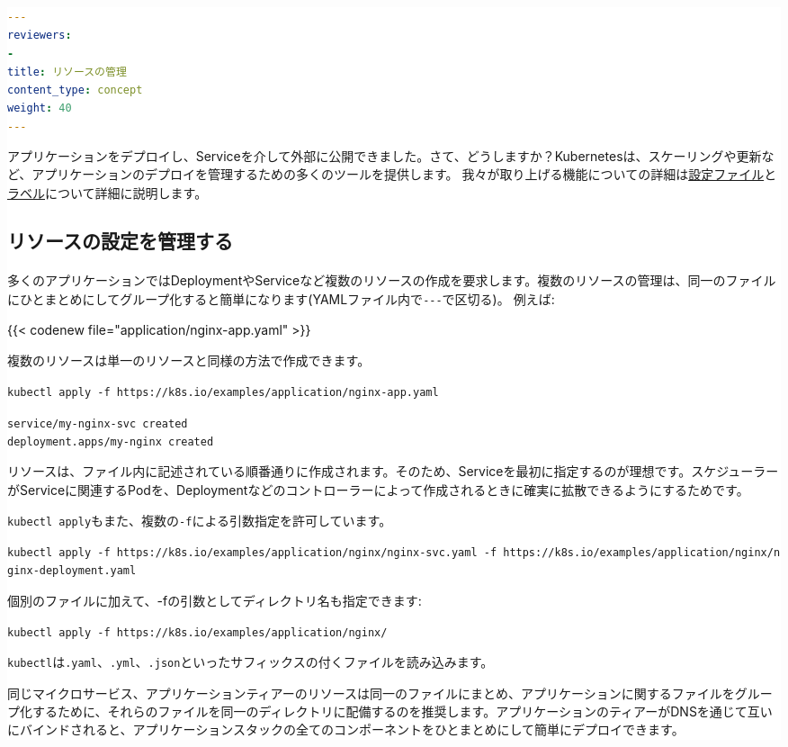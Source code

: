 ```yaml
---
reviewers:
-
title: リソースの管理
content_type: concept
weight: 40
---
```




アプリケーションをデプロイし、Serviceを介して外部に公開できました。さて、どうしますか？Kubernetesは、スケーリングや更新など、アプリケーションのデプロイを管理するための多くのツールを提供します。
我々が取り上げる機能についての詳細は[設定ファイル](/ja/docs/concepts/configuration/overview/)と[ラベル](/ja/docs/concepts/overview/working-with-objects/labels/)について詳細に説明します。






## リソースの設定を管理する

多くのアプリケーションではDeploymentやServiceなど複数のリソースの作成を要求します。複数のリソースの管理は、同一のファイルにひとまとめにしてグループ化すると簡単になります(YAMLファイル内で`---`で区切る)。
例えば:

{{< codenew file="application/nginx-app.yaml" >}}

複数のリソースは単一のリソースと同様の方法で作成できます。

```shell
kubectl apply -f https://k8s.io/examples/application/nginx-app.yaml
```

```shell
service/my-nginx-svc created
deployment.apps/my-nginx created
```

リソースは、ファイル内に記述されている順番通りに作成されます。そのため、Serviceを最初に指定するのが理想です。スケジューラーがServiceに関連するPodを、Deploymentなどのコントローラーによって作成されるときに確実に拡散できるようにするためです。

`kubectl apply`もまた、複数の`-f`による引数指定を許可しています。

```shell
kubectl apply -f https://k8s.io/examples/application/nginx/nginx-svc.yaml -f https://k8s.io/examples/application/nginx/nginx-deployment.yaml
```

個別のファイルに加えて、-fの引数としてディレクトリ名も指定できます:

```shell
kubectl apply -f https://k8s.io/examples/application/nginx/
```

`kubectl`は`.yaml`、`.yml`、`.json`といったサフィックスの付くファイルを読み込みます。

同じマイクロサービス、アプリケーションティアーのリソースは同一のファイルにまとめ、アプリケーションに関するファイルをグループ化するために、それらのファイルを同一のディレクトリに配備するのを推奨します。アプリケーションのティアーがDNSを通じて互いにバインドされると、アプリケーションスタックの全てのコンポーネントをひとまとめにして簡単にデプロイできます。
